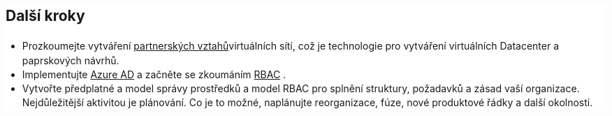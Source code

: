 

## <a name="next-steps"></a>Další kroky

- Prozkoumejte vytváření [partnerských vztahů][VNetPeering]virtuálních sítí, což je technologie pro vytváření virtuálních Datacenter a paprskových návrhů.
- Implementujte [Azure AD][azure-ad] a začněte se zkoumáním [RBAC][RBAC] .
- Vytvořte předplatné a model správy prostředků a model RBAC pro splnění struktury, požadavků a zásad vaší organizace. Nejdůležitější aktivitou je plánování. Co je to možné, naplánujte reorganizace, fúze, nové produktové řádky a další okolnosti.



[0]: ../_images/vdc/networking-redundant-equipment.png "Příklady překrytí komponent"
[1]: ../_images/vdc/networking-vdc-high-level.png "Příklad středu a paprsku v rámci implementace virtuálního datového centra na vysoké úrovni"
[2]: ../_images/vdc/networking-hub-spokes-cluster.png "Cluster sítí s hvězdicovou topologií"
[3]: ../_images/vdc/networking-spoke-to-spoke.png "Propojení mezi paprsky"
[4]: ../_images/vdc/networking-vdc-block-level-diagram.png "Diagram úrovně bloku implementace virtuálního datového centra"
[5]: ../_images/vdc/networking-users-groups-subscriptions.png "Uživatelé, skupiny, předplatná a projekty"
[6]: ../_images/vdc/networking-infrastructure-high-level.png "Diagram vysoké úrovně infrastruktury"
[7]: ../_images/vdc/networking-high-level-perimeter-networks.png "Diagram vysoké úrovně infrastruktury"
[8]: ../_images/vdc/networking-vnet-peering-perimeter-networks.png "VNet Peering a hraniční sítě"
[9]: ../_images/vdc/networking-high-level-diagram-monitoring.png "Diagram vysoké úrovně pro monitorování"
[10]: ../_images/vdc/networking-high-level-workloads.png "Diagram vysoké úrovně pro úlohu"



[limits]: https://docs.microsoft.com/azure/azure-subscription-service-limits
[Roles]: https://docs.microsoft.com/azure/role-based-access-control/built-in-roles
[VNet]: https://docs.microsoft.com/azure/virtual-network/virtual-networks-overview
[network-security-groups]: https://docs.microsoft.com/azure/virtual-network/virtual-networks-nsg
[DNS]: https://docs.microsoft.com/azure/dns/dns-overview
[PrivateDNS]: https://docs.microsoft.com/azure/dns/private-dns-overview
[VNetPeering]: https://docs.microsoft.com/azure/virtual-network/virtual-network-peering-overview
[user-defined-routes]: https://docs.microsoft.com/azure/virtual-network/virtual-networks-udr-overview
[RBAC]: https://docs.microsoft.com/azure/role-based-access-control/overview
[multi-factor-authentication]: https://docs.microsoft.com/azure/multi-factor-authentication/multi-factor-authentication
[azure-ad]: https://docs.microsoft.com/azure/active-directory/active-directory-whatis
[VPN]: https://docs.microsoft.com/azure/vpn-gateway/vpn-gateway-about-vpngateways
[ExR]: https://docs.microsoft.com/azure/expressroute/expressroute-introduction
[ExRD]: https://docs.microsoft.com/azure/expressroute/expressroute-erdirect-about
[vWAN]: https://docs.microsoft.com/azure/virtual-wan/virtual-wan-about
[NVA]: https://docs.microsoft.com/azure/architecture/reference-architectures/dmz/nva-ha
[AzFW]: https://docs.microsoft.com/azure/firewall/overview
[SubMgmt]: /azure/architecture/cloud-adoption/appendix/azure-scaffold
[RGMgmt]: https://docs.microsoft.com/azure/azure-resource-manager/resource-group-overview
[DMZ]: https://docs.microsoft.com/azure/best-practices-network-security
[ALB]: https://docs.microsoft.com/azure/load-balancer/load-balancer-overview
[DDoS]: https://docs.microsoft.com/azure/virtual-network/ddos-protection-overview
[PIP]: https://docs.microsoft.com/azure/virtual-network/virtual-network-public-ip-address
[AFD]: https://docs.microsoft.com/azure/frontdoor/front-door-overview
[AFDWAF]: https://docs.microsoft.com/azure/frontdoor/waf-overview
[AppGW]: https://docs.microsoft.com/azure/application-gateway/application-gateway-introduction
[AppGWWAF]: https://docs.microsoft.com/azure/application-gateway/application-gateway-web-application-firewall-overview
[Monitor]: https://docs.microsoft.com/azure/monitoring-and-diagnostics/
[ActLog]: https://docs.microsoft.com/azure/monitoring-and-diagnostics/monitoring-overview-activity-logs
[DiagLog]: https://docs.microsoft.com/azure/monitoring-and-diagnostics/monitoring-overview-of-diagnostic-logs
[nsg-log]: https://docs.microsoft.com/azure/virtual-network/virtual-network-nsg-manage-log
[OMS]: https://docs.microsoft.com/azure/operations-management-suite/operations-management-suite-overview
[NPM]: https://docs.microsoft.com/azure/log-analytics/log-analytics-network-performance-monitor
[NetWatch]: https://docs.microsoft.com/azure/network-watcher/network-watcher-monitoring-overview
[WebApps]: https://docs.microsoft.com/azure/app-service/
[HDI]: https://docs.microsoft.com/azure/hdinsight/hdinsight-hadoop-introduction
[EventHubs]: https://docs.microsoft.com/azure/event-hubs/event-hubs-what-is-event-hubs
[ServiceBus]: https://docs.microsoft.com/azure/service-bus-messaging/service-bus-messaging-overview
[traffic-manager]: https://docs.microsoft.com/azure/traffic-manager/traffic-manager-overview
